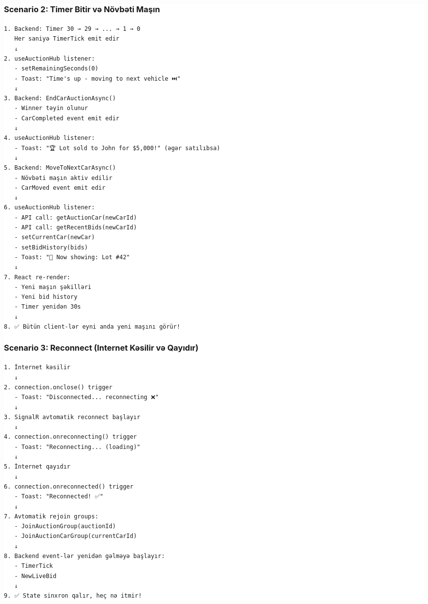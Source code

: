 ### Scenario 2: Timer Bitir və Növbəti Maşın

```
1. Backend: Timer 30 → 29 → ... → 1 → 0
   Her saniyə TimerTick emit edir
   ↓
2. useAuctionHub listener:
   - setRemainingSeconds(0)
   - Toast: "Time's up - moving to next vehicle ⏭️"
   ↓
3. Backend: EndCarAuctionAsync()
   - Winner təyin olunur
   - CarCompleted event emit edir
   ↓
4. useAuctionHub listener:
   - Toast: "🏆 Lot sold to John for $5,000!" (əgər satılıbsa)
   ↓
5. Backend: MoveToNextCarAsync()
   - Növbəti maşın aktiv edilir
   - CarMoved event emit edir
   ↓
6. useAuctionHub listener:
   - API call: getAuctionCar(newCarId)
   - API call: getRecentBids(newCarId)
   - setCurrentCar(newCar)
   - setBidHistory(bids)
   - Toast: "🚗 Now showing: Lot #42"
   ↓
7. React re-render:
   - Yeni maşın şəkilləri
   - Yeni bid history
   - Timer yenidən 30s
   ↓
8. ✅ Bütün client-lər eyni anda yeni maşını görür!
```

### Scenario 3: Reconnect (Internet Kəsilir və Qayıdır)

```
1. İnternet kəsilir
   ↓
2. connection.onclose() trigger
   - Toast: "Disconnected... reconnecting ❌"
   ↓
3. SignalR avtomatik reconnect başlayır
   ↓
4. connection.onreconnecting() trigger
   - Toast: "Reconnecting... (loading)"
   ↓
5. İnternet qayıdır
   ↓
6. connection.onreconnected() trigger
   - Toast: "Reconnected! ✅"
   ↓
7. Avtomatik rejoin groups:
   - JoinAuctionGroup(auctionId)
   - JoinAuctionCarGroup(currentCarId)
   ↓
8. Backend event-lər yenidən gəlməyə başlayır:
   - TimerTick
   - NewLiveBid
   ↓
9. ✅ State sinxron qalır, heç nə itmir!
```

